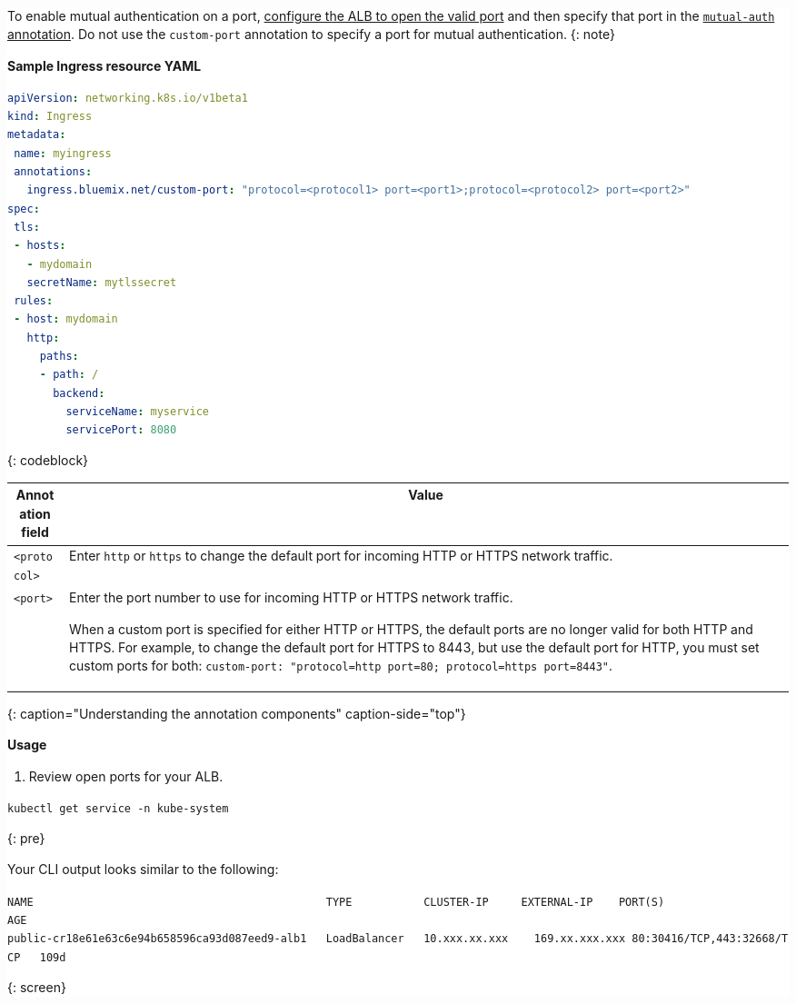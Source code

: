 To enable mutual authentication on a port, [configure the ALB to open the valid port](/docs/containers?topic=containers-ingress#opening_ingress_ports) and then specify that port in the [`mutual-auth` annotation](#mutual-auth). Do not use the `custom-port` annotation to specify a port for mutual authentication.
{: note}

**Sample Ingress resource YAML**

```yaml
apiVersion: networking.k8s.io/v1beta1
kind: Ingress
metadata:
 name: myingress
 annotations:
   ingress.bluemix.net/custom-port: "protocol=<protocol1> port=<port1>;protocol=<protocol2> port=<port2>"
spec:
 tls:
 - hosts:
   - mydomain
   secretName: mytlssecret
 rules:
 - host: mydomain
   http:
     paths:
     - path: /
       backend:
         serviceName: myservice
         servicePort: 8080
```
{: codeblock}

|Annotation field|Value|
|----------------|-----|
| `<protocol>` | Enter `http` or `https` to change the default port for incoming HTTP or HTTPS network traffic. |
| `<port>` | Enter the port number to use for incoming HTTP or HTTPS network traffic. <p class="note">When a custom port is specified for either HTTP or HTTPS, the default ports are no longer valid for both HTTP and HTTPS. For example, to change the default port for HTTPS to 8443, but use the default port for HTTP, you must set custom ports for both: `custom-port: "protocol=http port=80; protocol=https port=8443"`.</p> |
{: caption="Understanding the annotation components" caption-side="top"}


**Usage**

1. Review open ports for your ALB.
  ```
  kubectl get service -n kube-system
  ```
  {: pre}

  Your CLI output looks similar to the following:
  ```
  NAME                                             TYPE           CLUSTER-IP     EXTERNAL-IP    PORT(S)                      AGE
  public-cr18e61e63c6e94b658596ca93d087eed9-alb1   LoadBalancer   10.xxx.xx.xxx    169.xx.xxx.xxx 80:30416/TCP,443:32668/TCP   109d
  ```
  {: screen}
